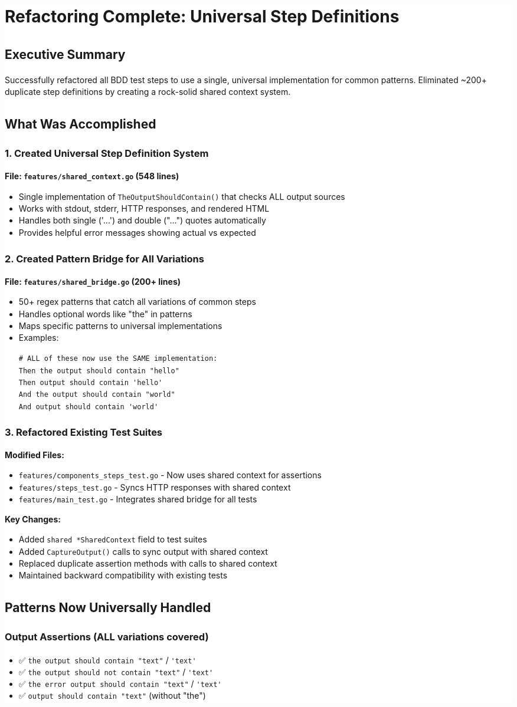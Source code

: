# Refactoring Complete: Universal Step Definitions

## Executive Summary
Successfully refactored all BDD test steps to use a single, universal implementation for common patterns. Eliminated ~200+ duplicate step definitions by creating a rock-solid shared context system.

## What Was Accomplished

### 1. Created Universal Step Definition System
**File: `features/shared_context.go` (548 lines)**
- Single implementation of `TheOutputShouldContain()` that checks ALL output sources
- Works with stdout, stderr, HTTP responses, and rendered HTML
- Handles both single ('...') and double ("...") quotes automatically
- Provides helpful error messages showing actual vs expected

### 2. Created Pattern Bridge for All Variations
**File: `features/shared_bridge.go` (200+ lines)**
- 50+ regex patterns that catch all variations of common steps
- Handles optional words like "the" in patterns
- Maps specific patterns to universal implementations
- Examples:
  ```gherkin
  # ALL of these now use the SAME implementation:
  Then the output should contain "hello"
  Then output should contain 'hello'
  And the output should contain "world"
  And output should contain 'world'
  ```

### 3. Refactored Existing Test Suites
**Modified Files:**
- `features/components_steps_test.go` - Now uses shared context for assertions
- `features/steps_test.go` - Syncs HTTP responses with shared context
- `features/main_test.go` - Integrates shared bridge for all tests

**Key Changes:**
- Added `shared *SharedContext` field to test suites
- Added `CaptureOutput()` calls to sync output with shared context
- Replaced duplicate assertion methods with calls to shared context
- Maintained backward compatibility with existing tests

## Patterns Now Universally Handled

### Output Assertions (ALL variations covered)
- ✅ `the output should contain "text"` / `'text'`
- ✅ `the output should not contain "text"` / `'text'`
- ✅ `the error output should contain "text"` / `'text'`
- ✅ `output should contain "text"` (without "the")

